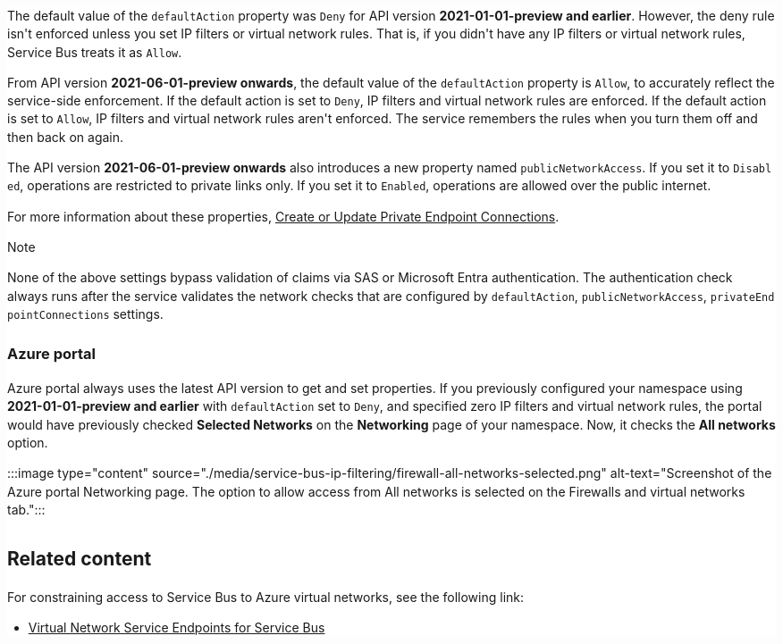 The default value of the `defaultAction` property was `Deny` for API version **2021-01-01-preview and earlier**. However, the deny rule isn't enforced unless you set IP filters or virtual network rules. That is, if you didn't have any IP filters or virtual network rules, Service Bus treats it as `Allow`. 

From API version **2021-06-01-preview onwards**, the default value of the `defaultAction` property is `Allow`, to accurately reflect the service-side enforcement. If the default action is set to `Deny`, IP filters and virtual network rules are enforced. If the default action is set to `Allow`, IP filters and virtual network rules aren't enforced. The service remembers the rules when you turn them off and then back on again. 

The API version **2021-06-01-preview onwards** also introduces a new property named `publicNetworkAccess`. If you set it to `Disabled`, operations are restricted to private links only. If you set it to `Enabled`, operations are allowed over the public internet. 

For more information about these properties, [Create or Update Private Endpoint Connections](/rest/api/servicebus/controlplane-preview/private-endpoint-connections/create-or-update).

> [!NOTE]
> None of the above settings bypass validation of claims via SAS or Microsoft Entra authentication. The authentication check always runs after the service validates the network checks that are configured by `defaultAction`, `publicNetworkAccess`, `privateEndpointConnections` settings.

### Azure portal

Azure portal always uses the latest API version to get and set properties. If you previously configured your namespace using **2021-01-01-preview and earlier** with `defaultAction` set to `Deny`, and specified zero IP filters and virtual network rules, the portal would have previously checked **Selected Networks** on the **Networking** page of your namespace. Now, it checks the **All networks** option. 

:::image type="content" source="./media/service-bus-ip-filtering/firewall-all-networks-selected.png" alt-text="Screenshot of the Azure portal Networking page. The option to allow access from All networks is selected on the Firewalls and virtual networks tab.":::

## Related content

For constraining access to Service Bus to Azure virtual networks, see the following link:

- [Virtual Network Service Endpoints for Service Bus][lnk-vnet]



[lnk-deploy]: ../azure-resource-manager/templates/deploy-powershell.md
[lnk-vnet]: service-bus-service-endpoints.md
[express-route]:  ../expressroute/expressroute-faqs.md#supported-services
